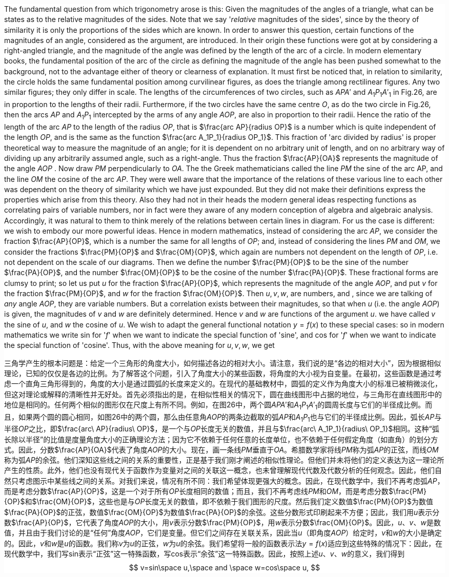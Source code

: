 The fundamental question from which trigonometry arose is this: Given the magnitudes of the angles of a triangle, what can be states as to the relative magnitudes of the sides. Note that we say '*relative* magnitudes of the sides', since by the theory of similarity it is only the proportions of the sides which are known. In order to answer this question, certain functions of the magnitudes of an angle, considered as the argument, are introduced. In their origin these functions were got at by considering a right-angled triangle, and the magnitude of the angle was defined by the length of the arc of a circle. In modern elementary books, the fundamental position of the arc of the circle as defining the magnitude of the angle has been pushed somewhat to the background, not to the advantage either of theory or clearness of explanation. It must first be noticed that, in relation to similarity, the circle holds the same fundamental position among curvilinear figures, as does the triangle among rectilinear figures. Any two similar figures; they only differ in scale. The lengths of the circumferences of two circles, such as $APA'$ and $A_1P_1A'_1$ in Fig.26, are in proportion to the lengths of their radii. Furthermore, if the two circles have the same centre $O$, as do the two circle in Fig.26, then the arcs $AP$ and $A_1P_1$ intercepted by the arms of any angle $AOP$, are also in proportion to their radii. Hence the ratio of the length of the arc $AP$ to the length of the radius $OP$, that is $\frac{arc AP}{radius OP}$ is a number which is quite independent of the length $OP$, and is the same as the function $\frac{arc A_1P_1}{radius OP_1}$. This fraction of 'arc divided by radius' is proper theoretical way to measure the magnitude of an angle; for it is dependent on no arbitrary unit of length, and on no arbitrary way of dividing up any arbitrarily assumed angle, such as a right-angle. Thus the fraction $\frac{AP}{OA}$ represents the magnitude of the angle $AOP$ . Now draw $PM$ perpendicularly to $OA$. The the Greek mathematicians called the line $PM$ the sine of the arc AP, and the line $OM$ the cosine of the arc $AP$. They were well aware that the importance of the relations of these various line to each other was dependent on the theory of similarity which we have just expounded. But they did not make their definitions express the properties which arise from this theory. Also they had not in their heads the modern general ideas respecting functions as correlating pairs of variable numbers, nor in fact were they aware of any modern conception of algebra and algebraic analysis. Accordingly, it was natural to them to think merely of the relations between certain lines in diagram. For us the case is different: we wish to embody our more powerful ideas. Hence in modern mathematics, instead of considering the arc $AP$, we consider the fraction $\frac{AP}{OP}$, which is a number the same for all lengths of $OP$; and, instead of considering the lines $PM$ and $OM$, we consider the fractions $\frac{PM}{OP}$ and $\frac{OM}{OP}$, which again are numbers not dependent on the length of $OP$, i.e. not dependent on the scale of our diagrams. Then we define the number $\frac{PM}{OP}$ to be the sine of the number $\frac{PA}{OP}$, and the number $\frac{OM}{OP}$ to be the cosine of the number $\frac{PA}{OP}$. These fractional forms are clumsy to print; so let us put $u$ for the fraction $\frac{AP}{OP}$, which represents the magnitude of the angle $AOP$, and put $v$ for the fraction $\frac{PM}{OP}$, and $w$ for the fraction $\frac{OM}{OP}$. Then $u,v,w$, are numbers, and , since we are talking of $any$ angle $AOP$, they are variable numbers. But a correlation exists between their magnitudes, so that when $u$ (i.e. the angle $AOP$) is given, the magnitudes of $v$ and $w$ are definitely determined. Hence $v$ and $w$ are functions of the argument $u$. we have called $v$ the sine of $u$, and $w$ the cosine of $u$. We wish to adapt the general functional notation $y=f(x)$ to these special cases: so in modern mathematics we write sin for '$f$' when we want to indicate the special function of 'sine', and cos for '$f$' when we want to indicate the special function of 'cosine'. Thus, with the above meaning for $u,v,w$, we get

三角学产生的根本问题是：给定一个三角形的角度大小，如何描述各边的相对大小。请注意，我们说的是“各边的相对大小”，因为根据相似理论，已知的仅仅是各边的比例。为了解答这个问题，引入了角度大小的某些函数，将角度的大小视为自变量。在最初，这些函数是通过考虑一个直角三角形得到的，角度的大小是通过圆弧的长度来定义的。在现代的基础教材中，圆弧的定义作为角度大小的标准已被稍微淡化，但这对理论或解释的清晰性并无好处。首先必须指出的是，在相似性相关的情况下，圆在曲线图形中占据的地位，与三角形在直线图形中的地位是相同的。任何两个相似的图形仅在尺度上有所不同。例如，在图26中，两个圆$APA'$和$A_1P_1A'_1$的圆周长度与它们的半径成比例。而且，如果两个圆的圆心相同，如图26中的两个圆，那么由任意角$AOP$的两条边截取的弧$AP$和$A_1P_1$也与它们的半径成比例。因此，弧长$AP$与半径$OP$之比，即$\frac{arc\ AP}{radius\ OP}$，是一个与$OP$长度无关的数值，并且与$\frac{arc\ A_1P_1}{radius\ OP_1}$相同。这种“弧长除以半径”的比值是度量角度大小的正确理论方法；因为它不依赖于任何任意的长度单位，也不依赖于任何假定角度（如直角）的划分方式。因此，分数$\frac{AP}{OA}$代表了角度$AOP$的大小。现在，画一条线$PM$垂直于$OA$。希腊数学家将线$PM$称为弧$AP$的正弦，而线$OM$称为弧$AP$的余弦。他们深知这些线之间的关系的重要性，正是基于我们刚才阐述的相似性理论。但他们并未将他们的定义表达为这一理论所产生的性质。此外，他们也没有现代关于函数作为变量对之间的关联这一概念，也未曾理解现代代数及代数分析的任何观念。因此，他们自然只考虑图示中某些线之间的关系。对我们来说，情况有所不同：我们希望体现更强大的概念。因此，在现代数学中，我们不再考虑弧$AP$，而是考虑分数$\frac{AP}{OP}$，这是一个对于所有$OP$长度相同的数值；而且，我们不再考虑线$PM$和$OM$，而是考虑分数$\frac{PM}{OP}$和$\frac{OM}{OP}$，这些也是与$OP$长度无关的数值，即不依赖于我们图形的尺度。然后我们定义数值$\frac{PM}{OP}$为数值$\frac{PA}{OP}$的正弦，数值$\frac{OM}{OP}$为数值$\frac{PA}{OP}$的余弦。这些分数形式印刷起来不方便；因此，我们用$u$表示分数$\frac{AP}{OP}$，它代表了角度$AOP$的大小，用$v$表示分数$\frac{PM}{OP}$，用$w$表示分数$\frac{OM}{OP}$。因此，$u$、$v$、$w$是数值，并且由于我们讨论的是“任何”角度$AOP$，它们是变量。但它们之间存在关联关系，因此当$u$（即角度$AOP$）给定时，$v$和$w$的大小是确定的。因此，$v$和$w$是$u$的函数。我们称$v$为$u$的正弦，$w$为$u$的余弦。我们希望将一般的函数表示法$y=f(x)$适应到这些特殊的情况下：因此，在现代数学中，我们写sin表示“正弦”这一特殊函数，写cos表示“余弦”这一特殊函数。因此，按照上述$u$、$v$、$w$的意义，我们得到
$$
v=sin\space u,\space and \space w=cos\space u,
$$